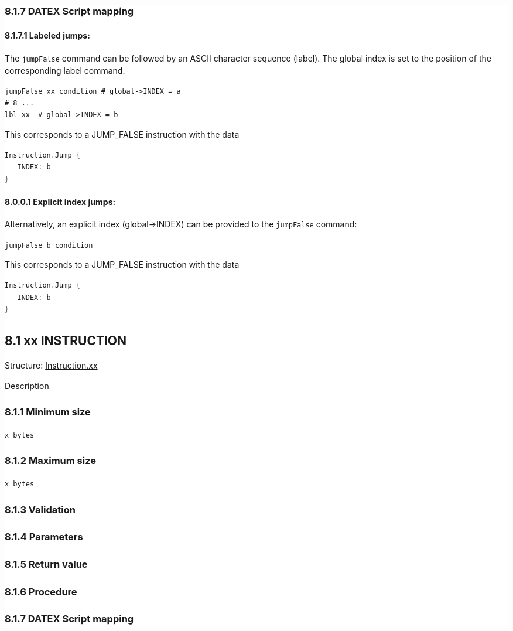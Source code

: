 ### 8.1.7 DATEX Script mapping

#### 8.1.7.1 Labeled jumps:

The `jumpFalse` command can be followed by an ASCII character sequence (label).
The global index is set to the position of the corresponding label command.

```datex
jumpFalse xx condition # global->INDEX = a
# 8 ...
lbl xx  # global->INDEX = b
```

This corresponds to a JUMP_FALSE instruction with the data

```rust
Instruction.Jump {
   INDEX: b
}
```

#### 8.0.0.1 Explicit index jumps:

Alternatively, an explicit index (global->INDEX) can be provided to the
`jumpFalse` command:

```datex
jumpFalse b condition
```

This corresponds to a JUMP_FALSE instruction with the data

```rust
Instruction.Jump {
   INDEX: b
}
```

## 8.1 xx INSTRUCTION

Structure: [Instruction.xx](./016_data_structures.md#xx)

Description

### 8.1.1 Minimum size

`x bytes`

### 8.1.2 Maximum size

`x bytes`

### 8.1.3 Validation

### 8.1.4 Parameters

### 8.1.5 Return value

### 8.1.6 Procedure

### 8.1.7 DATEX Script mapping
